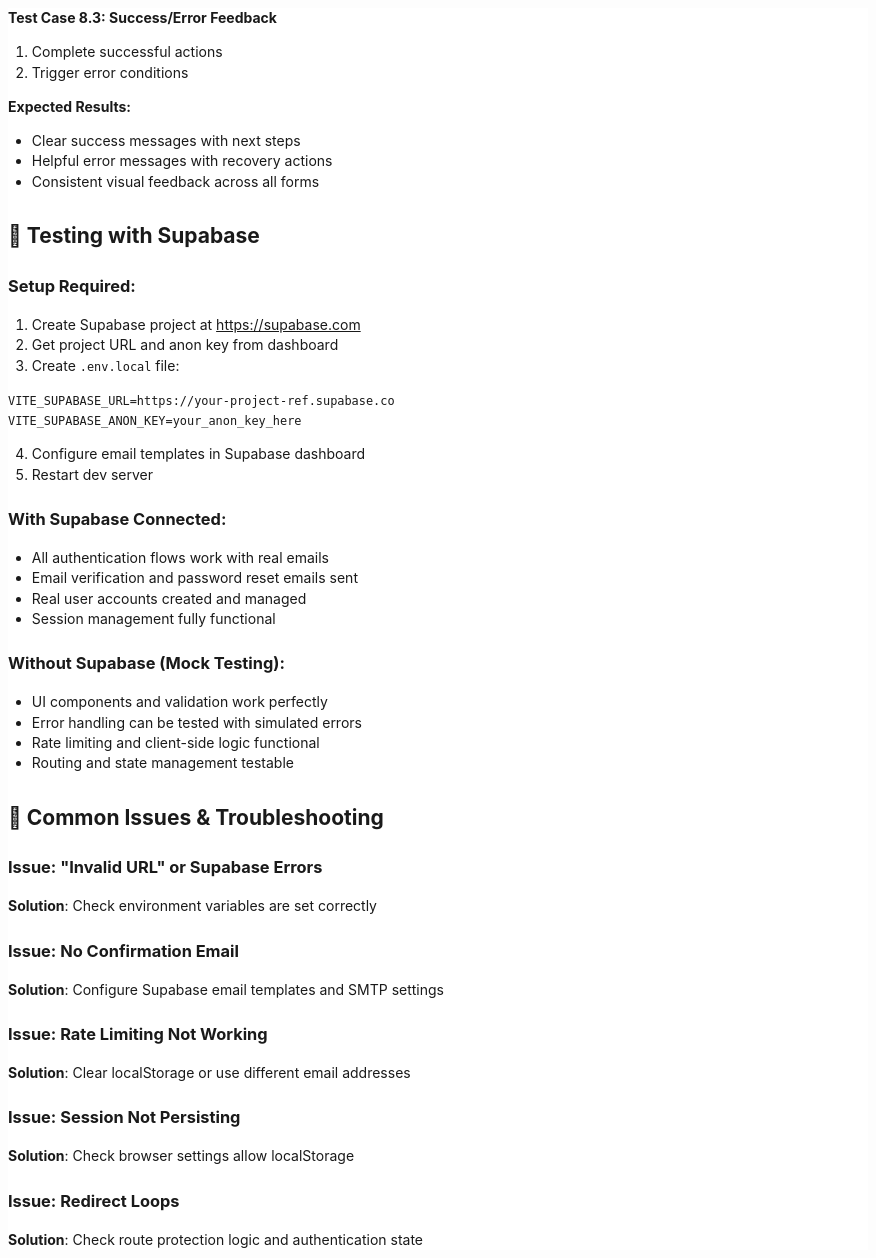 **Test Case 8.3: Success/Error Feedback**
1. Complete successful actions
2. Trigger error conditions

**Expected Results:**
- Clear success messages with next steps
- Helpful error messages with recovery actions
- Consistent visual feedback across all forms

## 🔧 Testing with Supabase

### Setup Required:
1. Create Supabase project at https://supabase.com
2. Get project URL and anon key from dashboard
3. Create `.env.local` file:
```
VITE_SUPABASE_URL=https://your-project-ref.supabase.co
VITE_SUPABASE_ANON_KEY=your_anon_key_here
```
4. Configure email templates in Supabase dashboard
5. Restart dev server

### With Supabase Connected:
- All authentication flows work with real emails
- Email verification and password reset emails sent
- Real user accounts created and managed
- Session management fully functional

### Without Supabase (Mock Testing):
- UI components and validation work perfectly
- Error handling can be tested with simulated errors
- Rate limiting and client-side logic functional
- Routing and state management testable

## 🐛 Common Issues & Troubleshooting

### Issue: "Invalid URL" or Supabase Errors
**Solution**: Check environment variables are set correctly

### Issue: No Confirmation Email
**Solution**: Configure Supabase email templates and SMTP settings

### Issue: Rate Limiting Not Working
**Solution**: Clear localStorage or use different email addresses

### Issue: Session Not Persisting
**Solution**: Check browser settings allow localStorage

### Issue: Redirect Loops
**Solution**: Check route protection logic and authentication state
